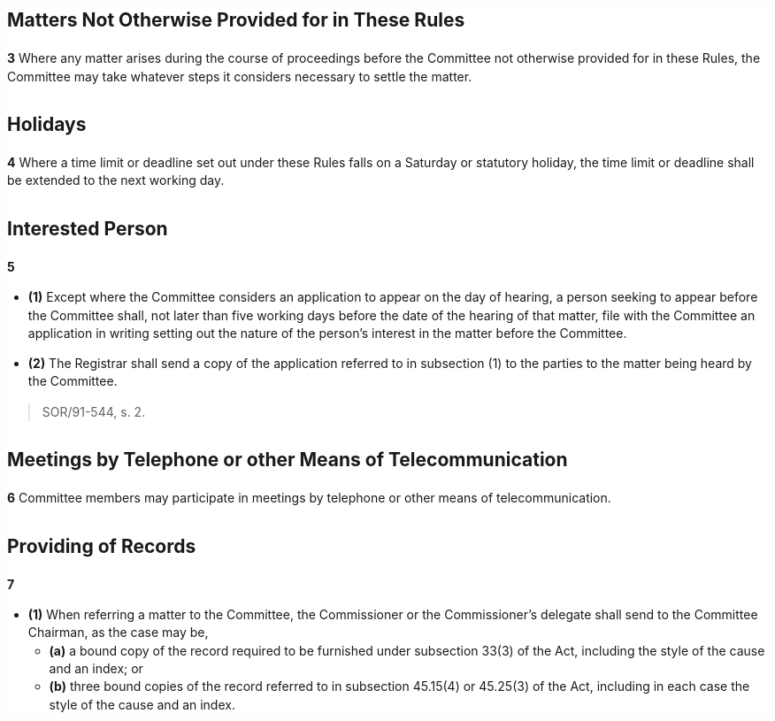 



## Matters Not Otherwise Provided for in These Rules


**3** Where any matter arises during the course of proceedings before the Committee not otherwise provided for in these Rules, the Committee may take whatever steps it considers necessary to settle the matter.




## Holidays


**4** Where a time limit or deadline set out under these Rules falls on a Saturday or statutory holiday, the time limit or deadline shall be extended to the next working day.




## Interested Person


**5** 

- **(1)** Except where the Committee considers an application to appear on the day of hearing, a person seeking to appear before the Committee shall, not later than five working days before the date of the hearing of that matter, file with the Committee an application in writing setting out the nature of the person’s interest in the matter before the Committee.

- **(2)** The Registrar shall send a copy of the application referred to in subsection (1) to the parties to the matter being heard by the Committee.
> SOR/91-544, s. 2.





## Meetings by Telephone or other Means of Telecommunication


**6** Committee members may participate in meetings by telephone or other means of telecommunication.




## Providing of Records


**7** 

- **(1)** When referring a matter to the Committee, the Commissioner or the Commissioner’s delegate shall send to the Committee Chairman, as the case may be,
	- **(a)** a bound copy of the record required to be furnished under subsection 33(3) of the Act, including the style of the cause and an index; or
	- **(b)** three bound copies of the record referred to in subsection 45.15(4) or 45.25(3) of the Act, including in each case the style of the cause and an index.
